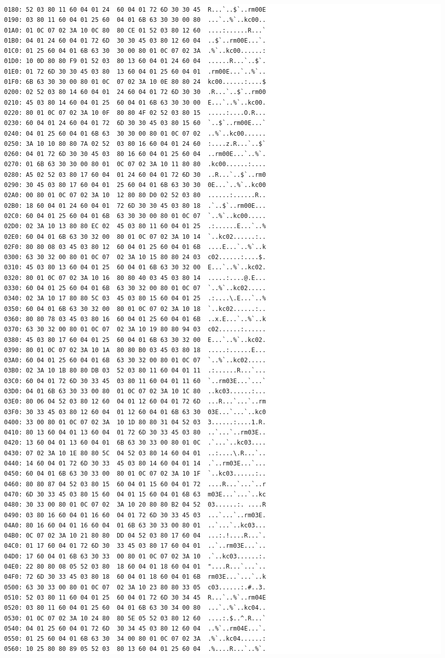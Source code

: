 ```
0180: 52 03 80 11 60 04 01 24  60 04 01 72 6D 30 30 45  R...`..$`..rm00E
0190: 03 80 11 60 04 01 25 60  04 01 6B 63 30 30 00 80  ...`..%`..kc00..
01A0: 01 0C 07 02 3A 10 0C 80  80 CE 01 52 03 80 12 60  ....:......R...`
01B0: 04 01 24 60 04 01 72 6D  30 30 45 03 80 12 60 04  ..$`..rm00E...`.
01C0: 01 25 60 04 01 6B 63 30  30 00 80 01 0C 07 02 3A  .%`..kc00......:
01D0: 10 0D 80 80 F9 01 52 03  80 13 60 04 01 24 60 04  ......R...`..$`.
01E0: 01 72 6D 30 30 45 03 80  13 60 04 01 25 60 04 01  .rm00E...`..%`..
01F0: 6B 63 30 30 00 80 01 0C  07 02 3A 10 0E 80 80 24  kc00......:....$
0200: 02 52 03 80 14 60 04 01  24 60 04 01 72 6D 30 30  .R...`..$`..rm00
0210: 45 03 80 14 60 04 01 25  60 04 01 6B 63 30 30 00  E...`..%`..kc00.
0220: 80 01 0C 07 02 3A 10 0F  80 80 4F 02 52 03 80 15  .....:....O.R...
0230: 60 04 01 24 60 04 01 72  6D 30 30 45 03 80 15 60  `..$`..rm00E...`
0240: 04 01 25 60 04 01 6B 63  30 30 00 80 01 0C 07 02  ..%`..kc00......
0250: 3A 10 10 80 80 7A 02 52  03 80 16 60 04 01 24 60  :....z.R...`..$`
0260: 04 01 72 6D 30 30 45 03  80 16 60 04 01 25 60 04  ..rm00E...`..%`.
0270: 01 6B 63 30 30 00 80 01  0C 07 02 3A 10 11 80 80  .kc00......:....
0280: A5 02 52 03 80 17 60 04  01 24 60 04 01 72 6D 30  ..R...`..$`..rm0
0290: 30 45 03 80 17 60 04 01  25 60 04 01 6B 63 30 30  0E...`..%`..kc00
02A0: 00 80 01 0C 07 02 3A 10  12 80 80 D0 02 52 03 80  ......:......R..
02B0: 18 60 04 01 24 60 04 01  72 6D 30 30 45 03 80 18  .`..$`..rm00E...
02C0: 60 04 01 25 60 04 01 6B  63 30 30 00 80 01 0C 07  `..%`..kc00.....
02D0: 02 3A 10 13 80 80 EC 02  45 03 80 11 60 04 01 25  .:......E...`..%
02E0: 60 04 01 6B 63 30 32 00  80 01 0C 07 02 3A 10 14  `..kc02......:..
02F0: 80 80 08 03 45 03 80 12  60 04 01 25 60 04 01 6B  ....E...`..%`..k
0300: 63 30 32 00 80 01 0C 07  02 3A 10 15 80 80 24 03  c02......:....$.
0310: 45 03 80 13 60 04 01 25  60 04 01 6B 63 30 32 00  E...`..%`..kc02.
0320: 80 01 0C 07 02 3A 10 16  80 80 40 03 45 03 80 14  .....:....@.E...
0330: 60 04 01 25 60 04 01 6B  63 30 32 00 80 01 0C 07  `..%`..kc02.....
0340: 02 3A 10 17 80 80 5C 03  45 03 80 15 60 04 01 25  .:....\.E...`..%
0350: 60 04 01 6B 63 30 32 00  80 01 0C 07 02 3A 10 18  `..kc02......:..
0360: 80 80 78 03 45 03 80 16  60 04 01 25 60 04 01 6B  ..x.E...`..%`..k
0370: 63 30 32 00 80 01 0C 07  02 3A 10 19 80 80 94 03  c02......:......
0380: 45 03 80 17 60 04 01 25  60 04 01 6B 63 30 32 00  E...`..%`..kc02.
0390: 80 01 0C 07 02 3A 10 1A  80 80 B0 03 45 03 80 18  .....:......E...
03A0: 60 04 01 25 60 04 01 6B  63 30 32 00 80 01 0C 07  `..%`..kc02.....
03B0: 02 3A 10 1B 80 80 DB 03  52 03 80 11 60 04 01 11  .:......R...`...
03C0: 60 04 01 72 6D 30 33 45  03 80 11 60 04 01 11 60  `..rm03E...`...`
03D0: 04 01 6B 63 30 33 00 80  01 0C 07 02 3A 10 1C 80  ..kc03......:...
03E0: 80 06 04 52 03 80 12 60  04 01 12 60 04 01 72 6D  ...R...`...`..rm
03F0: 30 33 45 03 80 12 60 04  01 12 60 04 01 6B 63 30  03E...`...`..kc0
0400: 33 00 80 01 0C 07 02 3A  10 1D 80 80 31 04 52 03  3......:....1.R.
0410: 80 13 60 04 01 13 60 04  01 72 6D 30 33 45 03 80  ..`...`..rm03E..
0420: 13 60 04 01 13 60 04 01  6B 63 30 33 00 80 01 0C  .`...`..kc03....
0430: 07 02 3A 10 1E 80 80 5C  04 52 03 80 14 60 04 01  ..:....\.R...`..
0440: 14 60 04 01 72 6D 30 33  45 03 80 14 60 04 01 14  .`..rm03E...`...
0450: 60 04 01 6B 63 30 33 00  80 01 0C 07 02 3A 10 1F  `..kc03......:..
0460: 80 80 87 04 52 03 80 15  60 04 01 15 60 04 01 72  ....R...`...`..r
0470: 6D 30 33 45 03 80 15 60  04 01 15 60 04 01 6B 63  m03E...`...`..kc
0480: 30 33 00 80 01 0C 07 02  3A 10 20 80 80 B2 04 52  03......:. ....R
0490: 03 80 16 60 04 01 16 60  04 01 72 6D 30 33 45 03  ...`...`..rm03E.
04A0: 80 16 60 04 01 16 60 04  01 6B 63 30 33 00 80 01  ..`...`..kc03...
04B0: 0C 07 02 3A 10 21 80 80  DD 04 52 03 80 17 60 04  ...:.!....R...`.
04C0: 01 17 60 04 01 72 6D 30  33 45 03 80 17 60 04 01  ..`..rm03E...`..
04D0: 17 60 04 01 6B 63 30 33  00 80 01 0C 07 02 3A 10  .`..kc03......:.
04E0: 22 80 80 08 05 52 03 80  18 60 04 01 18 60 04 01  "....R...`...`..
04F0: 72 6D 30 33 45 03 80 18  60 04 01 18 60 04 01 6B  rm03E...`...`..k
0500: 63 30 33 00 80 01 0C 07  02 3A 10 23 80 80 33 05  c03......:.#..3.
0510: 52 03 80 11 60 04 01 25  60 04 01 72 6D 30 34 45  R...`..%`..rm04E
0520: 03 80 11 60 04 01 25 60  04 01 6B 63 30 34 00 80  ...`..%`..kc04..
0530: 01 0C 07 02 3A 10 24 80  80 5E 05 52 03 80 12 60  ....:.$..^.R...`
0540: 04 01 25 60 04 01 72 6D  30 34 45 03 80 12 60 04  ..%`..rm04E...`.
0550: 01 25 60 04 01 6B 63 30  34 00 80 01 0C 07 02 3A  .%`..kc04......:
0560: 10 25 80 80 89 05 52 03  80 13 60 04 01 25 60 04  .%....R...`..%`.
```